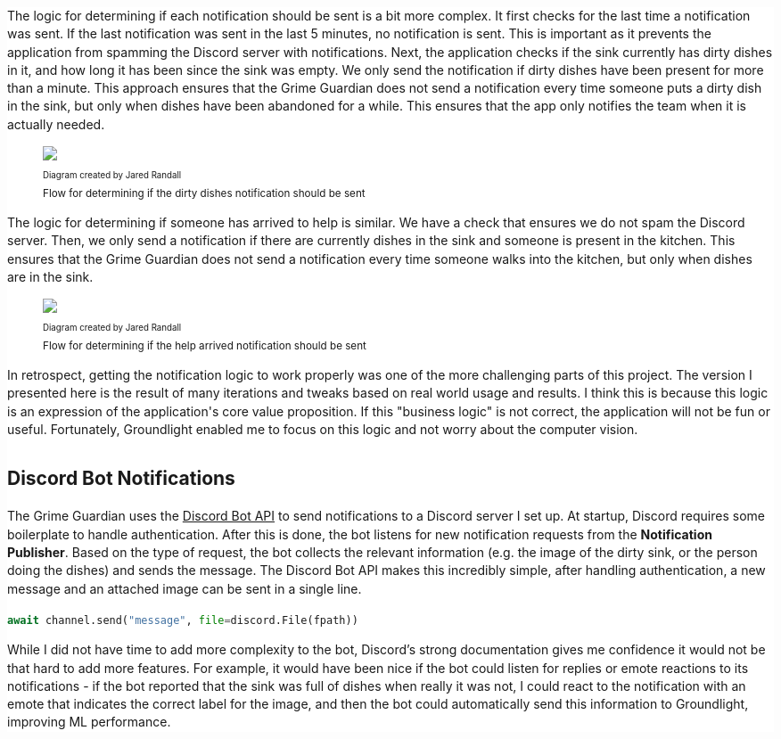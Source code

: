 The logic for determining if each notification should be sent is a bit more complex. It first checks for the last time a notification was sent. If the last notification was sent in the last 5 minutes, no notification is sent. This is important as it prevents the application from spamming the Discord server with notifications. Next, the application checks if the sink currently has dirty dishes in it, and how long it has been since the sink was empty. We only send the notification if dirty dishes have been present for more than a minute. This approach ensures that the Grime Guardian does not send a notification every time someone puts a dirty dish in the sink, but only when dishes have been abandoned for a while. This ensures that the app only notifies the team when it is actually needed.

<figure>
    <img src={require('./images/grime_guardian/gg_dishes_notification_flow.png').default} />
    <figcaption>
    <small>
     <small>Diagram created by Jared Randall</small><br/> Flow for determining if the dirty dishes notification should be sent
    </small>
    </figcaption>
</figure>

The logic for determining if someone has arrived to help is similar. We have a check that ensures we do not spam the Discord server. Then, we only send a notification if there are currently dishes in the sink and someone is present in the kitchen. This ensures that the Grime Guardian does not send a notification every time someone walks into the kitchen, but only when dishes are in the sink. 

<figure>
    <img src={require('./images/grime_guardian/gg_help_arrived_flow.png').default} />
    <figcaption>
    <small>
     <small>Diagram created by Jared Randall</small><br/> Flow for determining if the help arrived notification should be sent
    </small>
    </figcaption>
</figure>

In retrospect, getting the notification logic to work properly was one of the more challenging parts of this project. The version I presented here is the result of many iterations and tweaks based on real world usage and results. I think this is because this logic is an expression of the application's core value proposition. If this "business logic" is not correct, the application will not be fun or useful. Fortunately, Groundlight enabled me to focus on this logic and not worry about the computer vision. 

## Discord Bot Notifications
The Grime Guardian uses the [Discord Bot API](https://discord.com/developers/docs/intro) to send notifications to a Discord server I set up. At startup, Discord requires some boilerplate to handle authentication. After this is done, the bot listens for new notification requests from the **Notification Publisher**. Based on the type of request, the bot collects the relevant information (e.g. the image of the dirty sink, or the person doing the dishes) and sends the message. The Discord Bot API makes this incredibly simple, after handling authentication, a new message and an attached image can be sent in a single line.

```python
await channel.send("message", file=discord.File(fpath))
```
While I did not have time to add more complexity to the bot, Discord’s strong documentation gives me confidence it would not be that hard to add more features. For example, it would have been nice if the bot could listen for replies or emote reactions to its notifications - if the bot reported that the sink was full of dishes when really it was not, I could react to the notification with an emote that indicates the correct label for the image, and then the bot could automatically send this information to Groundlight, improving ML performance. 
